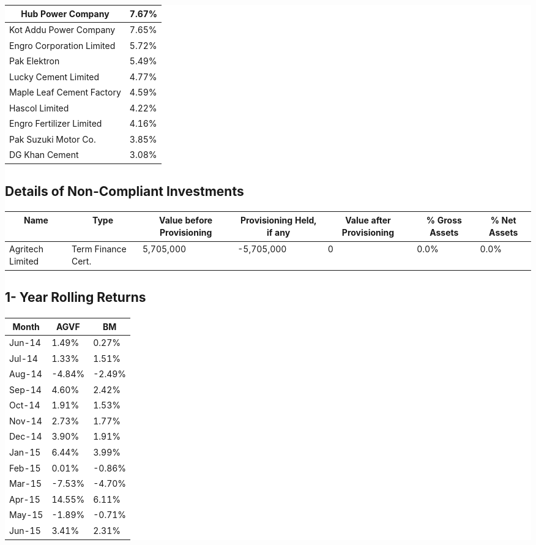 | Hub Power Company         | 7.67% |
| ------------------------- | ----- |
| Kot Addu Power Company    | 7.65% |
| Engro Corporation Limited | 5.72% |
| Pak Elektron              | 5.49% |
| Lucky Cement Limited      | 4.77% |
| Maple Leaf Cement Factory | 4.59% |
| Hascol Limited            | 4.22% |
| Engro Fertilizer Limited  | 4.16% |
| Pak Suzuki Motor Co.      | 3.85% |
| DG Khan Cement            | 3.08% |

## Details of Non-Compliant Investments

| Name             | Type               | Value before Provisioning | Provisioning Held, if any | Value after Provisioning | % Gross Assets | % Net Assets |
| ---------------- | ------------------ | ------------------------- | ------------------------- | ------------------------ | -------------- | ------------ |
| Agritech Limited | Term Finance Cert. | 5,705,000                 | -5,705,000                | 0                        | 0.0%           | 0.0%         |

## 1- Year Rolling Returns

| Month  | AGVF   | BM     |
| ------ | ------ | ------ |
| Jun-14 | 1.49%  | 0.27%  |
| Jul-14 | 1.33%  | 1.51%  |
| Aug-14 | -4.84% | -2.49% |
| Sep-14 | 4.60%  | 2.42%  |
| Oct-14 | 1.91%  | 1.53%  |
| Nov-14 | 2.73%  | 1.77%  |
| Dec-14 | 3.90%  | 1.91%  |
| Jan-15 | 6.44%  | 3.99%  |
| Feb-15 | 0.01%  | -0.86% |
| Mar-15 | -7.53% | -4.70% |
| Apr-15 | 14.55% | 6.11%  |
| May-15 | -1.89% | -0.71% |
| Jun-15 | 3.41%  | 2.31%  |

